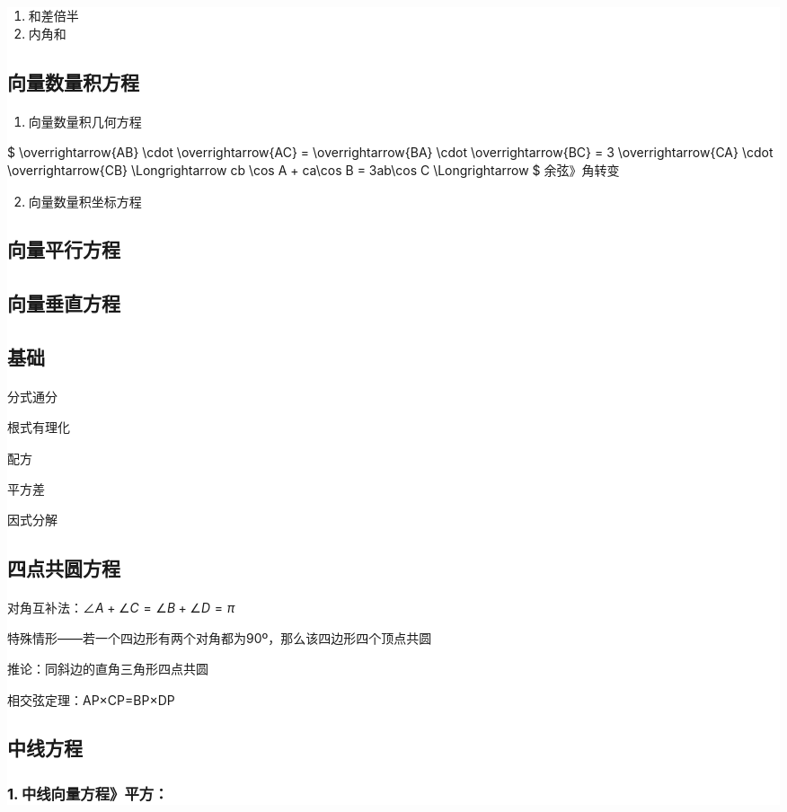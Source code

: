 1. 和差倍半
2. 内角和







## 向量数量积方程

1. 向量数量积几何方程

$ \overrightarrow{AB} \cdot \overrightarrow{AC}	= \overrightarrow{BA} \cdot \overrightarrow{BC}	= 3 \overrightarrow{CA} \cdot \overrightarrow{CB} \Longrightarrow  cb \cos A + ca\cos B = 3ab\cos C \Longrightarrow $ 余弦》角转变


2. 向量数量积坐标方程


## 向量平行方程



## 向量垂直方程




## 基础

分式通分

根式有理化

配方

平方差

因式分解



## 四点共圆方程

对角互补法：$\angle A + \angle C = \angle B + \angle D = \pi$

特殊情形——若一个四边形有两个对角都为90º，那么该四边形四个顶点共圆

推论：同斜边的直角三角形四点共圆

相交弦定理：AP×CP=BP×DP


## 中线方程


### 1. 中线向量方程》平方：
